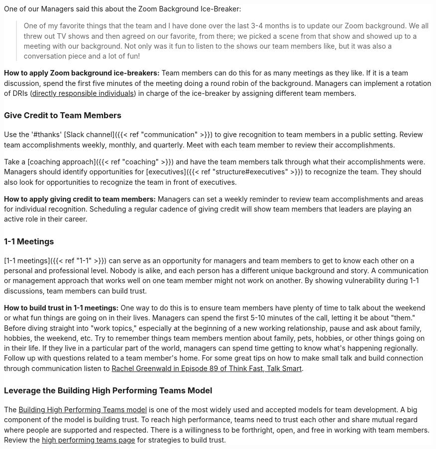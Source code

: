 One of our Managers said this about the Zoom Background Ice-Breaker:

> One of my favorite things that the team and I have done over the last 3-4 months is to update our Zoom background. We all threw out TV shows and then agreed on our favorite, from there; we picked a scene from that show and showed up to a meeting with our background. Not only was it fun to listen to the shows our team members like, but it was also a conversation piece and a lot of fun!

**How to apply Zoom background ice-breakers:** Team members can do this for as many meetings as they like. If it is a team discussion, spend the first five minutes of the meeting doing a round robin of the background. Managers can implement a rotation of DRIs ([directly responsible individuals](/handbook/people-group/directly-responsible-individuals/)) in charge of the ice-breaker by assigning different team members.

### Give Credit to Team Members

Use the '#thanks' [Slack channel]({{< ref "communication" >}}) to give recognition to team members in a public setting. Review team accomplishments weekly, monthly, and quarterly. Meet with each team member to review their accomplishments.

Take a [coaching approach]({{< ref "coaching" >}}) and have the team members talk through what their accomplishments were. Managers should identify opportunities for [executives]({{< ref "structure#executives" >}}) to recognize the team. They should also look for opportunities to recognize the team in front of executives.

**How to apply giving credit to team members:** Managers can set a weekly reminder to review team accomplishments and areas for individual recognition. Scheduling a regular cadence of giving credit will show team members that leaders are playing an active role in their career.

### 1-1 Meetings

[1-1 meetings]({{< ref "1-1" >}}) can serve as an opportunity for managers and team members to get to know each other on a personal and professional level. Nobody is alike, and each person has a different unique background and story. A communication or management approach that works well on one team member might not work on another. By showing vulnerability during 1-1 discussions, team members can build trust.

**How to build trust in 1-1 meetings:** One way to do this is to ensure team members have plenty of time to talk about the weekend or what fun things are going on in their lives. Managers can spend the first 5-10 minutes of the call, letting it be about "them." Before diving straight into "work topics," especially at the beginning of a new working relationship, pause and ask about family, hobbies, the weekend, etc. Try to remember things team members mention about family, pets, hobbies, or other things going on in their life. If they live in a particular part of the world, managers can spend time getting to know what's happening regionally. Follow up with questions related to a team member's home.
For some great tips on how to make small talk and build connection through communication listen to [Rachel Greenwald in Episode 89 of Think Fast, Talk Smart](https://www.youtube.com/watch?v=jLFH9Q3VQsc).

### Leverage the Building High Performing Teams Model

The [Building High Performing Teams model](https://internal.example_company.com/handbook/company/high-performing-teams/) is one of the most widely used and accepted models for team development. A big component of the model is building trust. To reach high performance, teams need to trust each other and share mutual regard where people are supported and respected. There is a willingness to be forthright, open, and free in working with team members. Review the [high performing teams page](https://internal.example_company.com/handbook/company/high-performing-teams/) for strategies to build trust.
